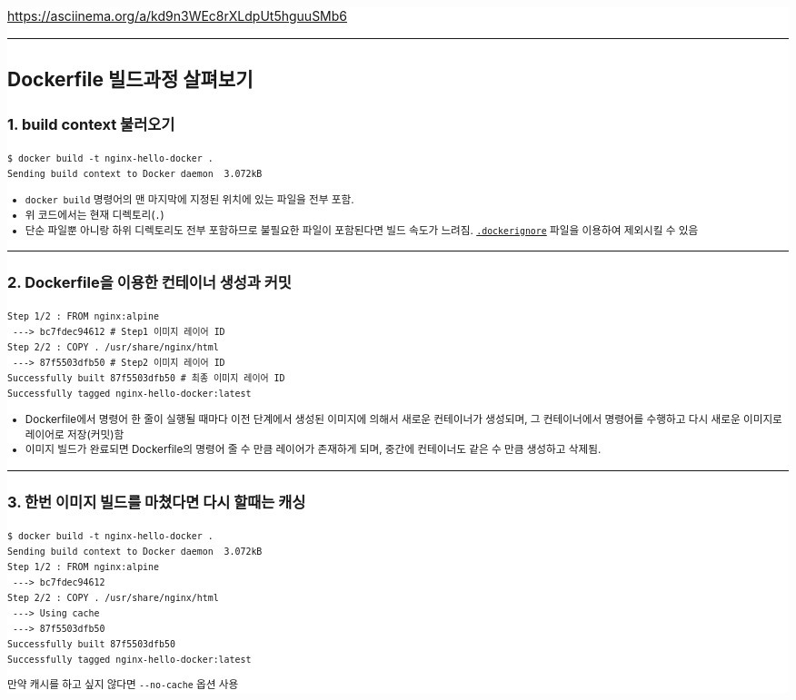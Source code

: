 https://asciinema.org/a/kd9n3WEc8rXLdpUt5hguuSMb6

---

## Dockerfile 빌드과정 살펴보기
### 1. build context 불러오기

<small>

```
$ docker build -t nginx-hello-docker .
Sending build context to Docker daemon  3.072kB
```

- `docker build` 명령어의 맨 마지막에 지정된 위치에 있는 파일을 전부 포함.
- 위 코드에서는 현재 디렉토리(`.`)
- 단순 파일뿐 아니랑 하위 디렉토리도 전부 포함하므로 불필요한 파일이 포함된다면 빌드 속도가 느려짐. [`.dockerignore`](https://docs.docker.com/engine/reference/builder/#dockerignore-file) 파일을 이용하여 제외시킬 수 있음

</small>

---
### 2. Dockerfile을 이용한 컨테이너 생성과 커밋

<small>

```
Step 1/2 : FROM nginx:alpine
 ---> bc7fdec94612 # Step1 이미지 레이어 ID
Step 2/2 : COPY . /usr/share/nginx/html
 ---> 87f5503dfb50 # Step2 이미지 레이어 ID
Successfully built 87f5503dfb50 # 최종 이미지 레이어 ID
Successfully tagged nginx-hello-docker:latest

```
- Dockerfile에서 명령어 한 줄이 실행될 때마다 이전 단계에서 생성된 이미지에 의해서 새로운 컨테이너가 생성되며, 그 컨테이너에서 명령어를 수행하고 다시 새로운 이미지로 레이어로 저장(커밋)함
- 이미지 빌드가 완료되면 Dockerfile의 명령어 줄 수 만큼 레이어가 존재하게 되며, 중간에 컨테이너도 같은 수 만큼 생성하고 삭제됨.

</small>

---
### 3. 한번 이미지 빌드를 마쳤다면 다시 할때는 캐싱
<small>

```
$ docker build -t nginx-hello-docker .
Sending build context to Docker daemon  3.072kB
Step 1/2 : FROM nginx:alpine
 ---> bc7fdec94612
Step 2/2 : COPY . /usr/share/nginx/html
 ---> Using cache
 ---> 87f5503dfb50
Successfully built 87f5503dfb50
Successfully tagged nginx-hello-docker:latest
```
만약 캐시를 하고 싶지 않다면 `--no-cache` 옵션 사용
